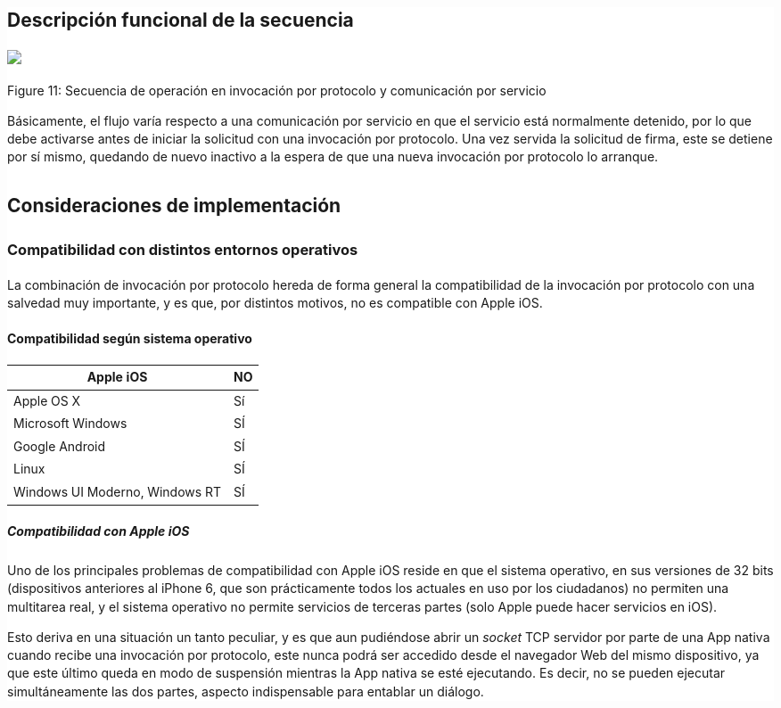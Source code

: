 ## Descripción funcional de la secuencia

![](media/image13.emf)

<span id="_Toc408253252" class="anchor"></span>Figure 11: Secuencia de
operación en invocación por protocolo y comunicación por servicio

Básicamente, el flujo varía respecto a una comunicación por servicio en
que el servicio está normalmente detenido, por lo que debe activarse
antes de iniciar la solicitud con una invocación por protocolo. Una vez
servida la solicitud de firma, este se detiene por sí mismo, quedando de
nuevo inactivo a la espera de que una nueva invocación por protocolo lo
arranque.

## Consideraciones de implementación

### Compatibilidad con distintos entornos operativos 

La combinación de invocación por protocolo hereda de forma general la
compatibilidad de la invocación por protocolo con una salvedad muy
importante, y es que, por distintos motivos, no es compatible con Apple
iOS.

#### Compatibilidad según sistema operativo

| Apple iOS                      | NO  |
|--------------------------------|-----|
| Apple OS X                     | Sí  |
| Microsoft Windows              | SÍ  |
| Google Android                 | SÍ  |
| Linux                          | SÍ  |
| Windows UI Moderno, Windows RT | SÍ  |

##### Compatibilidad con Apple iOS

Uno de los principales problemas de compatibilidad con Apple iOS reside
en que el sistema operativo, en sus versiones de 32 bits (dispositivos
anteriores al iPhone 6, que son prácticamente todos los actuales en uso
por los ciudadanos) no permiten una multitarea real, y el sistema
operativo no permite servicios de terceras partes (solo Apple puede
hacer servicios en iOS).

Esto deriva en una situación un tanto peculiar, y es que aun pudiéndose
abrir un *socket* TCP servidor por parte de una App nativa cuando recibe
una invocación por protocolo, este nunca podrá ser accedido desde el
navegador Web del mismo dispositivo, ya que este último queda en modo de
suspensión mientras la App nativa se esté ejecutando. Es decir, no se
pueden ejecutar simultáneamente las dos partes, aspecto indispensable
para entablar un diálogo.
